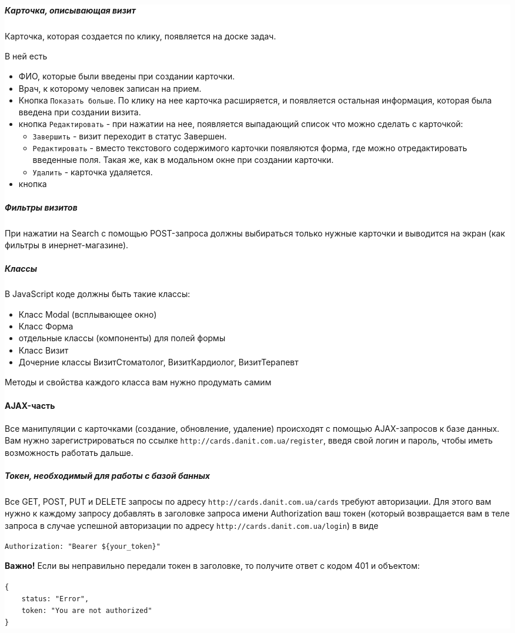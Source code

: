 ##### Карточка, описывающая визит

Карточка, которая создается по клику, появляется на доске задач. 


   
В ней есть 
- ФИО, которые были введены при создании карточки.
- Врач, к которому человек записан на прием.
- Кнопка `Показать больше`. По клику на нее карточка расширяется, и появляется остальная информация, которая была введена при создании визита.
- кнопка `Редактировать` - при нажатии на нее, появляется выпадающий список что можно сделать с карточкой:
    - `Завершить` - визит переходит в статус Завершен.
    - `Редактировать` - вместо текстового содержимого карточки появляются форма, где можно отредактировать введенные поля. Такая же, как в модальном окне при создании карточки.
    - `Удалить` - карточка удаляется.
- кнопка 

##### Фильтры визитов
При нажатии на Search с помощью POST-запроса должны выбираться только нужные карточки и выводится на экран (как фильтры в инернет-магазине).

##### Классы
В JavaScript коде должны быть такие классы:
- Класс Modal (всплывающее окно)
- Класс Форма
- отдельные классы (компоненты) для полей формы
- Класс Визит
- Дочерние классы ВизитСтоматолог, ВизитКардиолог, ВизитТерапевт

Методы и свойства каждого класса вам нужно продумать самим

#### AJAX-часть

Все манипуляции с карточками (создание, обновление, удаление) происходят с помощью AJAX-запросов к базе данных. Вам нужно зарегистрироваться по ссылке `http://cards.danit.com.ua/register`, введя свой логин и пароль, чтобы иметь возможность работать дальше. 

##### Токен, необходимый для работы с базой банных

Все GET, POST, PUT и DELETE запросы по адресу `http://cards.danit.com.ua/cards` требуют авторизации. Для этого вам нужно к каждому запросу добавлять в заголовке запроса имени Authorization ваш токен (который возвращается вам в теле запроса в случае успешной авторизации по адресу  `http://cards.danit.com.ua/login`) в виде

```
Authorization: "Bearer ${your_token}"
```

<strong>Важно!</strong> Если вы неправильно передали токен в заголовке, то получите ответ с кодом 401 и объектом:
```
{
    status: "Error",
    token: "You are not authorized"
}
```
